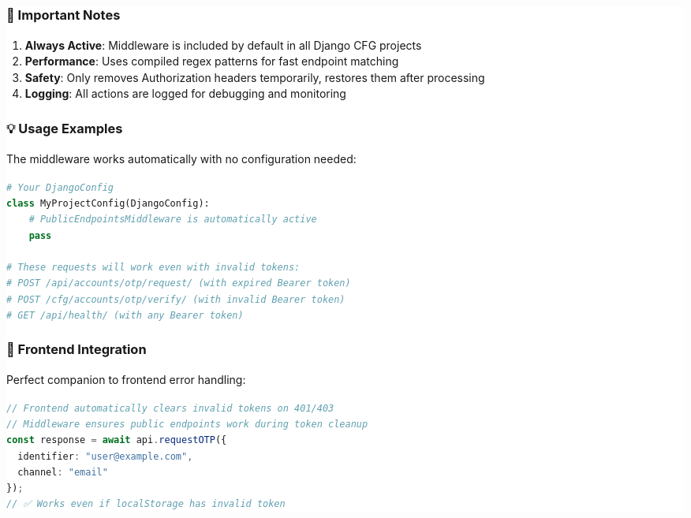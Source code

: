 ### 🚨 Important Notes

1. **Always Active**: Middleware is included by default in all Django CFG projects
2. **Performance**: Uses compiled regex patterns for fast endpoint matching
3. **Safety**: Only removes Authorization headers temporarily, restores them after processing
4. **Logging**: All actions are logged for debugging and monitoring

### 💡 Usage Examples

The middleware works automatically with no configuration needed:

```python
# Your DjangoConfig
class MyProjectConfig(DjangoConfig):
    # PublicEndpointsMiddleware is automatically active
    pass

# These requests will work even with invalid tokens:
# POST /api/accounts/otp/request/ (with expired Bearer token)
# POST /cfg/accounts/otp/verify/ (with invalid Bearer token)
# GET /api/health/ (with any Bearer token)
```

### 🔧 Frontend Integration

Perfect companion to frontend error handling:

```typescript
// Frontend automatically clears invalid tokens on 401/403
// Middleware ensures public endpoints work during token cleanup
const response = await api.requestOTP({
  identifier: "user@example.com",
  channel: "email"
});
// ✅ Works even if localStorage has invalid token
```
